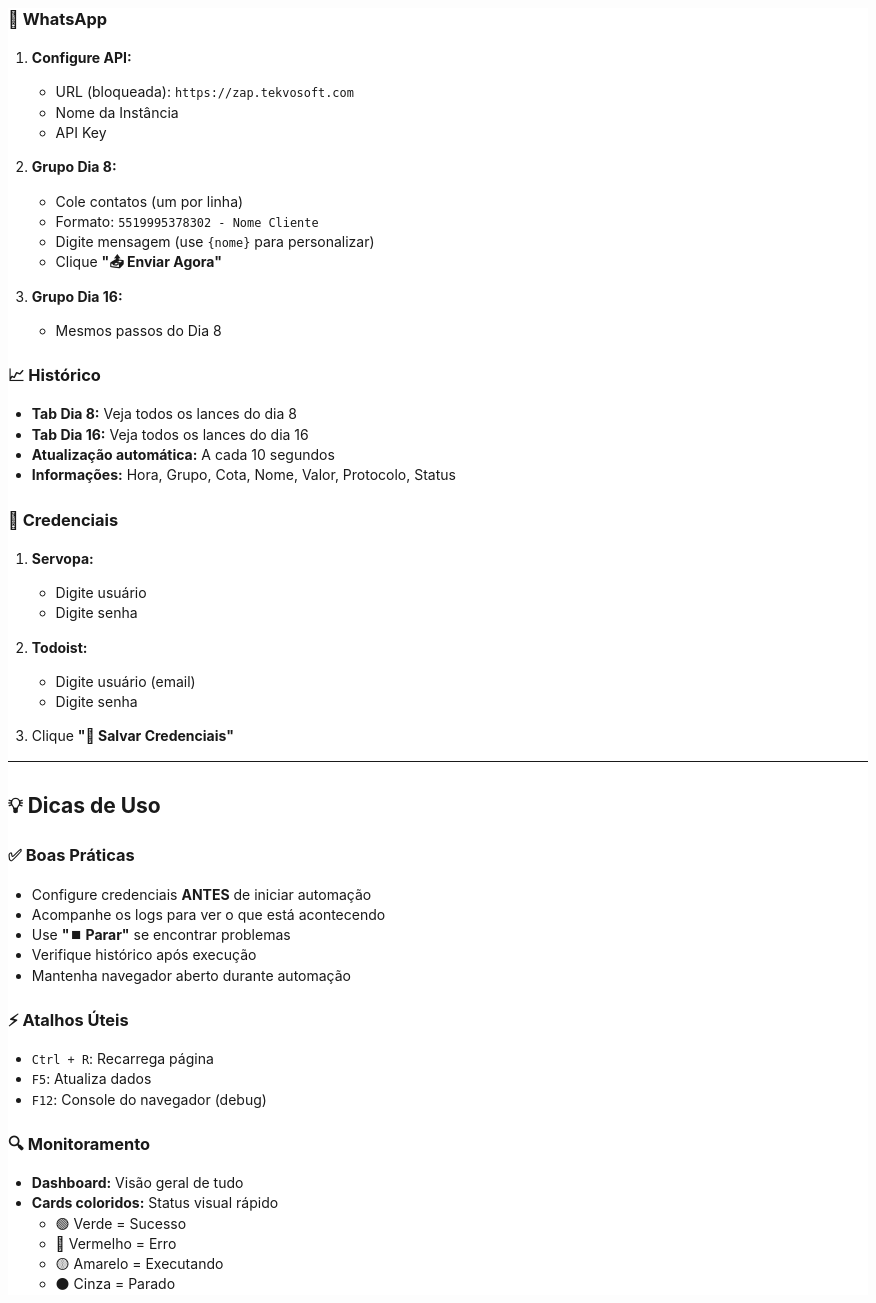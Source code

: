 ### 📱 **WhatsApp**
1. **Configure API:**
   - URL (bloqueada): `https://zap.tekvosoft.com`
   - Nome da Instância
   - API Key
   
2. **Grupo Dia 8:**
   - Cole contatos (um por linha)
   - Formato: `5519995378302 - Nome Cliente`
   - Digite mensagem (use `{nome}` para personalizar)
   - Clique **"📤 Enviar Agora"**

3. **Grupo Dia 16:**
   - Mesmos passos do Dia 8

### 📈 **Histórico**
- **Tab Dia 8:** Veja todos os lances do dia 8
- **Tab Dia 16:** Veja todos os lances do dia 16
- **Atualização automática:** A cada 10 segundos
- **Informações:** Hora, Grupo, Cota, Nome, Valor, Protocolo, Status

### 🔐 **Credenciais**
1. **Servopa:**
   - Digite usuário
   - Digite senha
   
2. **Todoist:**
   - Digite usuário (email)
   - Digite senha

3. Clique **"💾 Salvar Credenciais"**

---

## 💡 Dicas de Uso

### ✅ **Boas Práticas**
- Configure credenciais **ANTES** de iniciar automação
- Acompanhe os logs para ver o que está acontecendo
- Use **"⏹️ Parar"** se encontrar problemas
- Verifique histórico após execução
- Mantenha navegador aberto durante automação

### ⚡ **Atalhos Úteis**
- `Ctrl + R`: Recarrega página
- `F5`: Atualiza dados
- `F12`: Console do navegador (debug)

### 🔍 **Monitoramento**
- **Dashboard:** Visão geral de tudo
- **Cards coloridos:** Status visual rápido
  - 🟢 Verde = Sucesso
  - 🔴 Vermelho = Erro
  - 🟡 Amarelo = Executando
  - ⚫ Cinza = Parado
